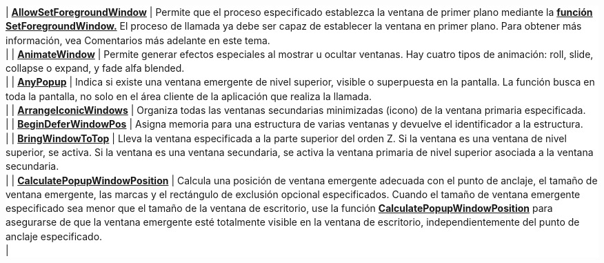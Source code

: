 | [**AllowSetForegroundWindow**](/windows/win32/api/winuser/nf-winuser-allowsetforegroundwindow)         | Permite que el proceso especificado establezca la ventana de primer plano mediante la [**función SetForegroundWindow.**](/windows/win32/api/winuser/nf-winuser-setforegroundwindow) El proceso de llamada ya debe ser capaz de establecer la ventana en primer plano. Para obtener más información, vea Comentarios más adelante en este tema.<br/>                                                                                                                                                                                                                                                                                                                                                                                                       |
| [**AnimateWindow**](/windows/win32/api/winuser/nf-winuser-animatewindow)                               | Permite generar efectos especiales al mostrar u ocultar ventanas. Hay cuatro tipos de animación: roll, slide, collapse o expand, y fade alfa blended. <br/>                                                                                                                                                                                                                                                                                                                                                                                                                                                                                                   |
| [**AnyPopup**](/windows/win32/api/winuser/nf-winuser-anypopup)                                         | Indica si existe una ventana emergente de nivel superior, visible o superpuesta en la pantalla. La función busca en toda la pantalla, no solo en el área cliente de la aplicación que realiza la llamada.<br/>                                                                                                                                                                                                                                                                                                                                                                                                                                                                            |
| [**ArrangeIconicWindows**](/windows/win32/api/winuser/nf-winuser-arrangeiconicwindows)                 | Organiza todas las ventanas secundarias minimizadas (icono) de la ventana primaria especificada. <br/>                                                                                                                                                                                                                                                                                                                                                                                                                                                                                                                                                                                    |
| [**BeginDeferWindowPos**](/windows/win32/api/winuser/nf-winuser-begindeferwindowpos)                   | Asigna memoria para una estructura de varias ventanas y devuelve el identificador a la estructura. <br/>                                                                                                                                                                                                                                                                                                                                                                                                                                                                                                                                                                  |
| [**BringWindowToTop**](/windows/win32/api/winuser/nf-winuser-bringwindowtotop)                         | Lleva la ventana especificada a la parte superior del orden Z. Si la ventana es una ventana de nivel superior, se activa. Si la ventana es una ventana secundaria, se activa la ventana primaria de nivel superior asociada a la ventana secundaria. <br/>                                                                                                                                                                                                                                                                                                                                                                                                                                             |
| [**CalculatePopupWindowPosition**](/windows/win32/api/winuser/nf-winuser-calculatepopupwindowposition) | Calcula una posición de ventana emergente adecuada con el punto de anclaje, el tamaño de ventana emergente, las marcas y el rectángulo de exclusión opcional especificados. Cuando el tamaño de ventana emergente especificado sea menor que el tamaño de la ventana de escritorio, use la función [**CalculatePopupWindowPosition**](/windows/win32/api/winuser/nf-winuser-calculatepopupwindowposition) para asegurarse de que la ventana emergente esté totalmente visible en la ventana de escritorio, independientemente del punto de anclaje especificado.<br/>                                                                                                                                                                                                                             |